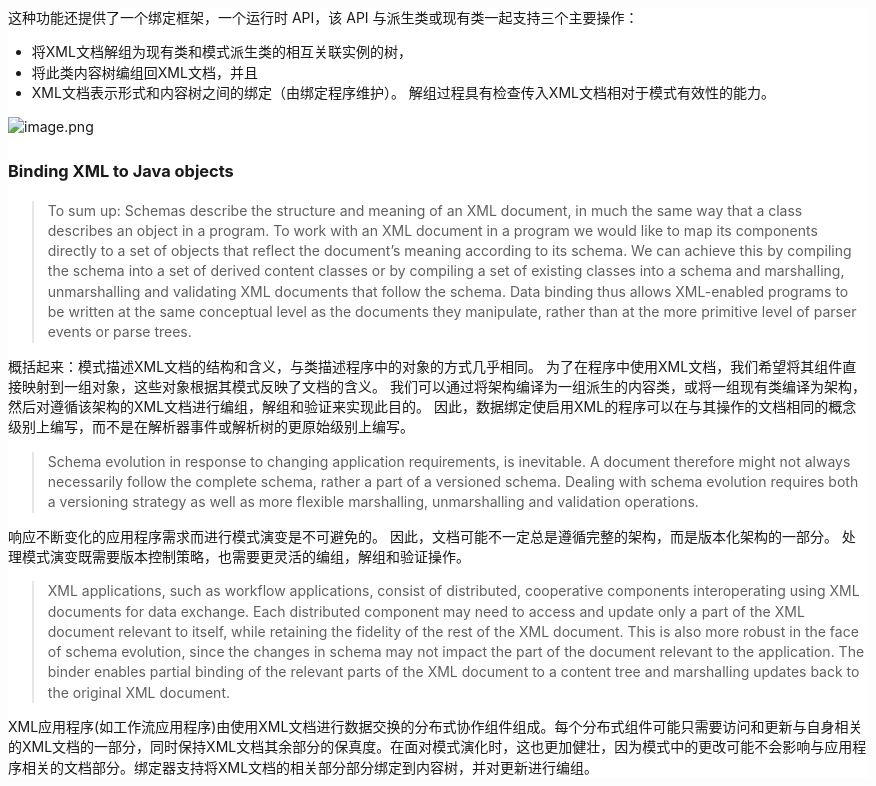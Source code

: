 这种功能还提供了一个绑定框架，一个运行时 API，该 API 与派生类或现有类一起支持三个主要操作：
* 将XML文档解组为现有类和模式派生类的相互关联实例的树，
* 将此类内容树编组回XML文档，并且
* XML文档表示形式和内容树之间的绑定（由绑定程序维护）。
解组过程具有检查传入XML文档相对于模式有效性的能力。

![image.png](https://picker-oss.oss-cn-beijing.aliyuncs.com/20200414/37de74d4e4f08a0ee8eca623d2686ed5.png_target)

### Binding XML to Java objects
> To sum up: Schemas describe the structure and meaning of an XML document, in much the same way that a class describes an object in a program. To work with an XML document in a program we would like to map its components directly to a set of objects that reflect the document’s meaning according to its schema. We can achieve this by compiling the schema into a set of derived content classes or by compiling a set of existing classes into a schema and marshalling, unmarshalling and validating XML documents that follow the schema. Data binding thus allows XML-enabled programs to be written at the same conceptual level as the documents they manipulate, rather than at the more primitive level of parser events or parse trees.

概括起来：模式描述XML文档的结构和含义，与类描述程序中的对象的方式几乎相同。 为了在程序中使用XML文档，我们希望将其组件直接映射到一组对象，这些对象根据其模式反映了文档的含义。 我们可以通过将架构编译为一组派生的内容类，或将一组现有类编译为架构，然后对遵循该架构的XML文档进行编组，解组和验证来实现此目的。 因此，数据绑定使启用XML的程序可以在与其操作的文档相同的概念级别上编写，而不是在解析器事件或解析树的更原始级别上编写。

> Schema evolution in response to changing application requirements, is inevitable. A document therefore might not always necessarily follow the complete schema, rather a part of a versioned schema. Dealing with schema evolution requires both a versioning strategy as well as more flexible marshalling, unmarshalling and validation operations.

响应不断变化的应用程序需求而进行模式演变是不可避免的。 因此，文档可能不一定总是遵循完整的架构，而是版本化架构的一部分。 处理模式演变既需要版本控制策略，也需要更灵活的编组，解组和验证操作。

> XML applications, such as workflow applications, consist of distributed, cooperative components interoperating using XML documents for data 
> exchange. Each distributed component may need to access and update only a part of the XML document relevant to itself, while retaining the fidelity of the rest of the XML document. This is also more robust in the face of schema evolution, since the changes in schema may not impact the part of the document relevant to the application. The binder enables partial binding of the relevant parts of the XML document to a content tree and marshalling updates back to the original XML document.

XML应用程序(如工作流应用程序)由使用XML文档进行数据交换的分布式协作组件组成。每个分布式组件可能只需要访问和更新与自身相关的XML文档的一部分，同时保持XML文档其余部分的保真度。在面对模式演化时，这也更加健壮，因为模式中的更改可能不会影响与应用程序相关的文档部分。绑定器支持将XML文档的相关部分部分绑定到内容树，并对更新进行编组。